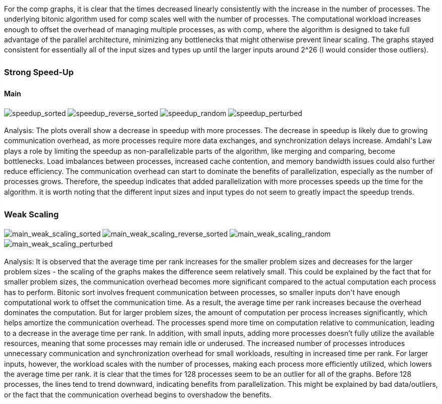 For the comp graphs, it is clear that the times decreased linearly consistently with the increase in the number of processes. The underlying bitonic algorithm used for comp scales well with the number of processes. The computational workload increases enough to offset the overhead of managing multiple processes, as with comp, where the algorithm is designed to take full advantage of the parallel architecture, minimizing any bottlenecks that might otherwise prevent linear scaling. The graphs stayed consistent for essentially all of the input sizes and types up until the larger inputs around 2^26 (I would consider those outliers). 



### Strong Speed-Up
#### Main
![speedup_sorted](https://github.com/user-attachments/assets/668b61c5-a397-4cf8-9247-ac013e29ef73)
![speedup_reverse_sorted](https://github.com/user-attachments/assets/517dc11a-0460-4a28-b09d-fb109ebd11a3)
![speedup_random](https://github.com/user-attachments/assets/c1c86fea-822d-4270-97c0-e62eedf57ce1)
![speedup_perturbed](https://github.com/user-attachments/assets/20bc8f8b-b6c5-41cf-9660-c8d6289a5209)


Analysis:
The plots overall show a decrease in speedup with more processes. The decrease in speedup is likely due to growing communication overhead, as more processes require more data exchanges, and synchronization delays increase. Amdahl's Law plays a role by limiting the speedup as non-parallelizable parts of the algorithm, like merging and comparing, become bottlenecks. Load imbalances between processes, increased cache contention, and memory bandwidth issues could also further reduce efficiency. The communication overhead can start to dominate the benefits of parallelization, especially as the number of processes grows. Therefore, the speedup indicates that added parallelization with more processes speeds up the time for the algorithm. it is worth noting that the different input sizes and input types do not seem to greatly impact the speedup trends.  

### Weak Scaling
![main_weak_scaling_sorted](https://github.com/user-attachments/assets/4cb8baa2-8035-4345-abdf-c77734ac8e7c)
![main_weak_scaling_reverse_sorted](https://github.com/user-attachments/assets/52eff17a-bbb2-4f97-90ef-5d162a3e7aac)
![main_weak_scaling_random](https://github.com/user-attachments/assets/4c149c8d-15ca-4798-895e-2c55eb5759bd)
![main_weak_scaling_perturbed](https://github.com/user-attachments/assets/3c13bb4b-3b12-46e7-b534-0a72d4e3a0a0)

Analysis:
It is observed that the average time per rank increases for the smaller problem sizes and decreases for the larger problem sizes - the scaling of the graphs makes the difference seem relatively small. This could be explained by the fact that for smaller problem sizes, the communication overhead becomes more significant compared to the actual computation each process has to perform. Bitonic sort involves frequent communication between processes, so smaller inputs don't have enough computational work to offset the communication time. As a result, the average time per rank increases because the overhead dominates the computation. But for larger problem sizes, the amount of computation per process increases significantly, which helps amortize the communication overhead. The processes spend more time on computation relative to communication, leading to a decrease in the average time per rank. In addition, with small inputs, adding more processes doesn’t fully utilize the available resources, meaning that some processes may remain idle or underused. The increased number of processes introduces unnecessary communication and synchronization overhead for small workloads, resulting in increased time per rank. For larger inputs, however, the workload scales with the number of processes, making each process more efficiently utilized, which lowers the average time per rank. it is clear that the times for 128 processes seem to be an outlier for all of the graphs. Before 128 processes, the lines tend to trend downward, indicating benefits from parallelization. This might be explained by bad data/outliers, or the fact that the communication overhead begins to overshadow the benefits. 
